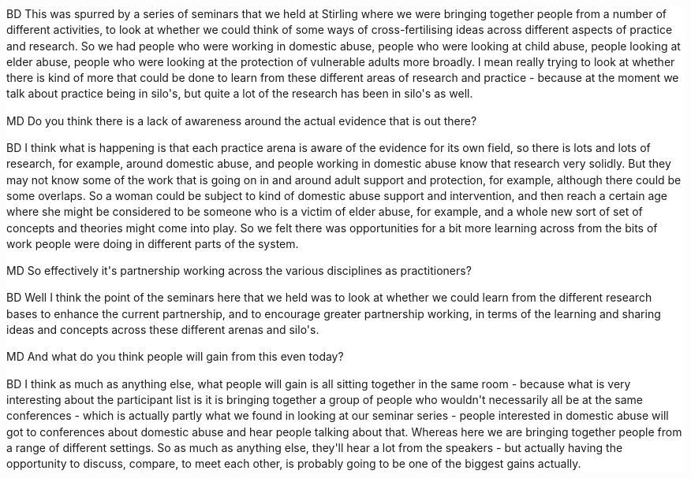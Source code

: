 BD This was spurred by a series of seminars that we held at Stirling where we were bringing together people from a number of different activities, to look at whether we could think of some ways of cross-fertilising ideas across different aspects of practice and research. So we had people who were working in domestic abuse, people who were looking at child abuse, people looking at elder abuse, people who were looking at the protection of vulnerable adults more broadly. I mean really trying to look at whether there is kind of more that could be done to learn from these different areas of research and practice - because at the moment we talk about practice being in silo's, but quite a lot of the research has been in silo's as well.

MD Do you think there is a lack of awareness around the actual evidence that is out there?

BD I think what is happening is that each practice arena is aware of the evidence for its own field, so there is lots and lots of research, for example, around domestic abuse, and people working in domestic abuse know that research very solidly. But they may not know some of the work that is going on in and around adult support and protection, for example, although there could be some overlaps. So a woman could be subject to kind of domestic abuse support and intervention, and then reach a certain age where she might be considered to be someone who is a victim of elder abuse, for example, and a whole new sort of set of concepts and theories might come into play. So we felt there was opportunities for a bit more learning across from the bits of work people were doing in different parts of the system.

MD So effectively it's partnership working across the various disciplines as practitioners?

BD Well I think the point of the seminars here that we held was to look at whether we could learn from the different research bases to enhance the current partnership, and to encourage greater partnership working, in terms of the learning and sharing ideas and concepts across these different arenas and silo's.

MD And what do you think people will gain from this even today?

BD I think as much as anything else, what people will gain is all sitting together in the same room - because what is very interesting about the participant list is it is bringing together a group of people who wouldn't necessarily all be at the same conferences - which is actually partly what we found in looking at our seminar series - people interested in domestic abuse will got to conferences about domestic abuse and hear people talking about that. Whereas here we are bringing together people from a range of different settings. So as much as anything else, they'll hear a lot from the speakers - but actually having the opportunity to discuss, compare, to meet each other, is probably going to be one of the biggest gains actually.